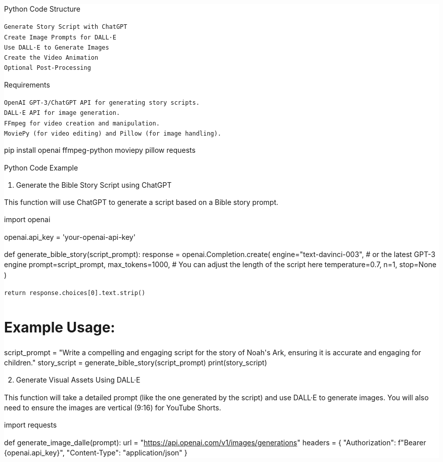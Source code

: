Python Code Structure

    Generate Story Script with ChatGPT
    Create Image Prompts for DALL·E
    Use DALL·E to Generate Images
    Create the Video Animation
    Optional Post-Processing

Requirements

    OpenAI GPT-3/ChatGPT API for generating story scripts.
    DALL·E API for image generation.
    FFmpeg for video creation and manipulation.
    MoviePy (for video editing) and Pillow (for image handling).

pip install openai ffmpeg-python moviepy pillow requests

Python Code Example
1. Generate the Bible Story Script using ChatGPT

This function will use ChatGPT to generate a script based on a Bible story prompt.

import openai

openai.api_key = 'your-openai-api-key'

def generate_bible_story(script_prompt):
    response = openai.Completion.create(
        engine="text-davinci-003",  # or the latest GPT-3 engine
        prompt=script_prompt,
        max_tokens=1000,  # You can adjust the length of the script here
        temperature=0.7,
        n=1,
        stop=None
    )
    
    return response.choices[0].text.strip()

# Example Usage:
script_prompt = "Write a compelling and engaging script for the story of Noah's Ark, ensuring it is accurate and engaging for children."
story_script = generate_bible_story(script_prompt)
print(story_script)

2. Generate Visual Assets Using DALL·E

This function will take a detailed prompt (like the one generated by the script) and use DALL·E to generate images. You will also need to ensure the images are vertical (9:16) for YouTube Shorts.

import requests

def generate_image_dalle(prompt):
    url = "https://api.openai.com/v1/images/generations"
    headers = {
        "Authorization": f"Bearer {openai.api_key}",
        "Content-Type": "application/json"
    }
    